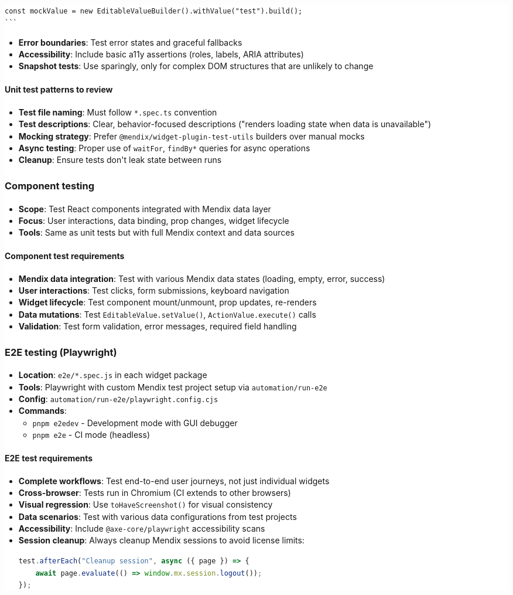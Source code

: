     const mockValue = new EditableValueBuilder().withValue("test").build();
    ```

- **Error boundaries**: Test error states and graceful fallbacks
- **Accessibility**: Include basic a11y assertions (roles, labels, ARIA attributes)
- **Snapshot tests**: Use sparingly, only for complex DOM structures that are unlikely to change

#### Unit test patterns to review

- **Test file naming**: Must follow `*.spec.ts` convention
- **Test descriptions**: Clear, behavior-focused descriptions ("renders loading state when data is unavailable")
- **Mocking strategy**: Prefer `@mendix/widget-plugin-test-utils` builders over manual mocks
- **Async testing**: Proper use of `waitFor`, `findBy*` queries for async operations
- **Cleanup**: Ensure tests don't leak state between runs

### Component testing

- **Scope**: Test React components integrated with Mendix data layer
- **Focus**: User interactions, data binding, prop changes, widget lifecycle
- **Tools**: Same as unit tests but with full Mendix context and data sources

#### Component test requirements

- **Mendix data integration**: Test with various Mendix data states (loading, empty, error, success)
- **User interactions**: Test clicks, form submissions, keyboard navigation
- **Widget lifecycle**: Test component mount/unmount, prop updates, re-renders
- **Data mutations**: Test `EditableValue.setValue()`, `ActionValue.execute()` calls
- **Validation**: Test form validation, error messages, required field handling

### E2E testing (Playwright)

- **Location**: `e2e/*.spec.js` in each widget package
- **Tools**: Playwright with custom Mendix test project setup via `automation/run-e2e`
- **Config**: `automation/run-e2e/playwright.config.cjs`
- **Commands**:
    - `pnpm e2edev` - Development mode with GUI debugger
    - `pnpm e2e` - CI mode (headless)

#### E2E test requirements

- **Complete workflows**: Test end-to-end user journeys, not just individual widgets
- **Cross-browser**: Tests run in Chromium (CI extends to other browsers)
- **Visual regression**: Use `toHaveScreenshot()` for visual consistency
- **Data scenarios**: Test with various data configurations from test projects
- **Accessibility**: Include `@axe-core/playwright` accessibility scans
- **Session cleanup**: Always cleanup Mendix sessions to avoid license limits:
    ```js
    test.afterEach("Cleanup session", async ({ page }) => {
        await page.evaluate(() => window.mx.session.logout());
    });
    ```
